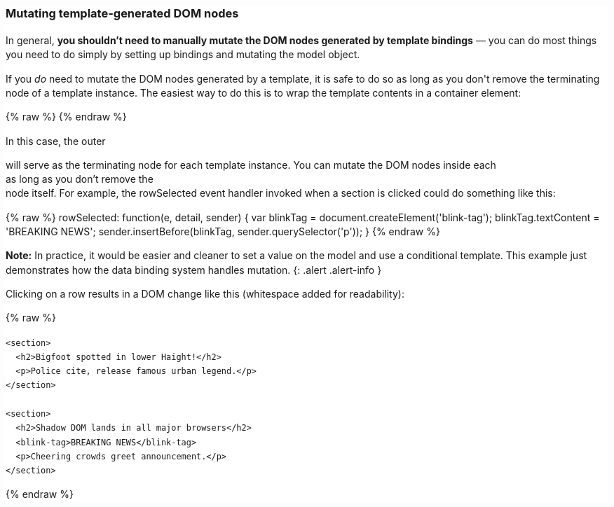 ### Mutating template-generated DOM nodes

In general, **you shouldn’t need to manually mutate the DOM nodes generated by template bindings** &mdash;
you can do most things you need to do simply by setting up bindings and mutating the model object.

If you _do_ need to mutate the DOM nodes generated by a template, it is safe to do so as long as you
don't remove the terminating node of a template instance. The easiest way to do this is to wrap the
template contents in a container element:

{% raw %}
    <template repeat="{{item in listItems}}">
      <section on-click={{rowSelected}}>
        <h2>{{item.title}}</h2>
        <p>{{item.text}}</p>
      </section>
    </template>
{% endraw %}

In this case, the outer <section> will serve as the terminating node for each template instance. You
can mutate the DOM nodes inside each <section> as long as you don’t remove the <section> node
itself. For example, the rowSelected event handler invoked when a section is clicked could do
something like this:

{% raw %}
    rowSelected: function(e, detail, sender) {
      var blinkTag = document.createElement('blink-tag');
      blinkTag.textContent = 'BREAKING NEWS';
      sender.insertBefore(blinkTag, sender.querySelector('p'));
    }
{% endraw %}

**Note:** In practice, it would be easier and cleaner to set a value on the model and use a conditional
template. This example just demonstrates how the data binding system handles mutation.
{: .alert .alert-info }


Clicking on a row results in a DOM change like this (whitespace added for readability):

{% raw %}
    <template repeat="{{item in listItems}}">
      <section on-click={{rowSelected}}>
        <h2>{{item.title}}</h2>
        <p>{{item.text}}</p>
      </section>
    </template>

    <section>
      <h2>Bigfoot spotted in lower Haight!</h2>
      <p>Police cite, release famous urban legend.</p>
    </section>

    <section>
      <h2>Shadow DOM lands in all major browsers</h2>
      <blink-tag>BREAKING NEWS</blink-tag>
      <p>Cheering crowds greet announcement.</p>
    </section>
{% endraw %}
